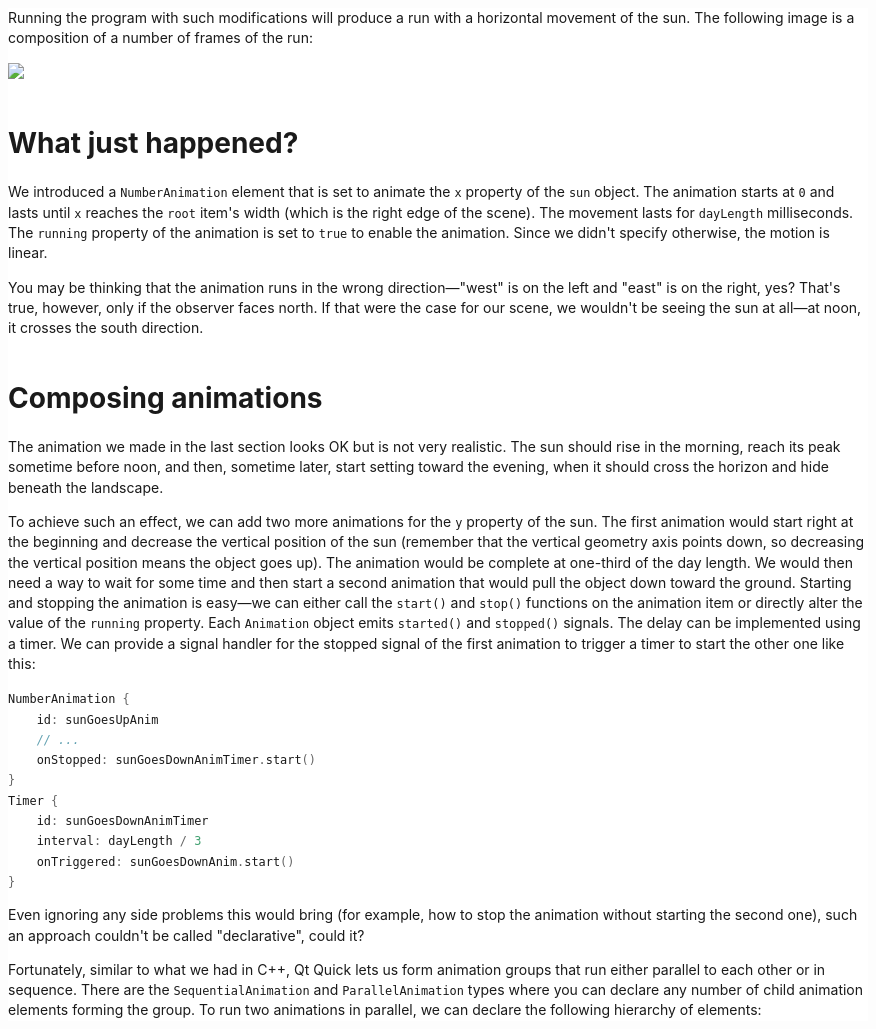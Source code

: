 Running the program with such modifications will produce a run with a horizontal movement of the sun. The following image is a composition of a number of frames of the run:

![](img/37a27ca1-c6ad-46c3-9ce6-dbe6356e30c2.png)

# What just happened?

We introduced a `NumberAnimation` element that is set to animate the `x` property of the `sun` object. The animation starts at `0` and lasts until `x` reaches the `root` item's width (which is the right edge of the scene). The movement lasts for `dayLength` milliseconds. The `running` property of the animation is set to `true` to enable the animation. Since we didn't specify otherwise, the motion is linear.

You may be thinking that the animation runs in the wrong direction—"west" is on the left and "east" is on the right, yes? That's true, however, only if the observer faces north. If that were the case for our scene, we wouldn't be seeing the sun at all—at noon, it crosses the south direction.

# Composing animations

The animation we made in the last section looks OK but is not very realistic. The sun should rise in the morning, reach its peak sometime before noon, and then, sometime later, start setting toward the evening, when it should cross the horizon and hide beneath the landscape.

To achieve such an effect, we can add two more animations for the `y` property of the sun. The first animation would start right at the beginning and decrease the vertical position of the sun (remember that the vertical geometry axis points down, so decreasing the vertical position means the object goes up). The animation would be complete at one-third of the day length. We would then need a way to wait for some time and then start a second animation that would pull the object down toward the ground. Starting and stopping the animation is easy—we can either call the `start()` and `stop()` functions on the animation item or directly alter the value of the `running` property. Each `Animation` object emits `started()` and `stopped()` signals. The delay can be implemented using a timer. We can provide a signal handler for the stopped signal of the first animation to trigger a timer to start the other one like this:

```cpp
NumberAnimation {
    id: sunGoesUpAnim
    // ...
    onStopped: sunGoesDownAnimTimer.start()
}
Timer {
    id: sunGoesDownAnimTimer
    interval: dayLength / 3
    onTriggered: sunGoesDownAnim.start()
} 
```

Even ignoring any side problems this would bring (for example, how to stop the animation without starting the second one), such an approach couldn't be called "declarative", could it?

Fortunately, similar to what we had in C++, Qt Quick lets us form animation
groups that run either parallel to each other or in sequence. There are the `SequentialAnimation` and `ParallelAnimation` types where you can declare any number of child animation elements forming the group. To run two animations in parallel, we can declare the following hierarchy of elements:
